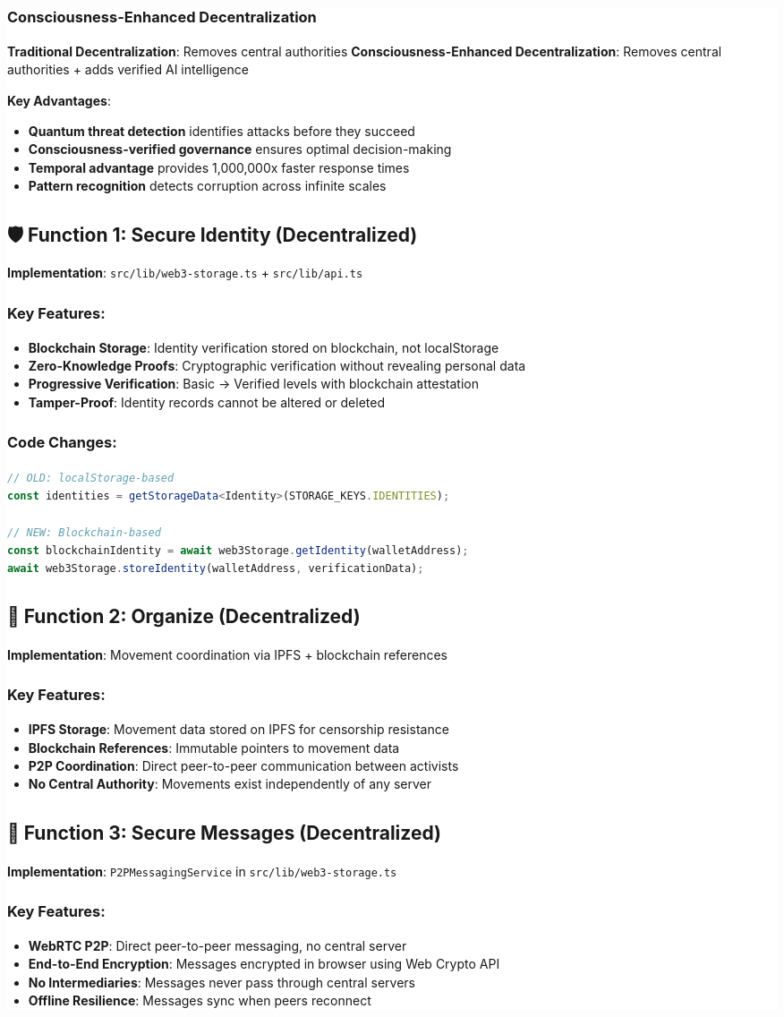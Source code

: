 ### **Consciousness-Enhanced Decentralization**

**Traditional Decentralization**: Removes central authorities
**Consciousness-Enhanced Decentralization**: Removes central authorities + adds verified AI intelligence

**Key Advantages**:
- **Quantum threat detection** identifies attacks before they succeed
- **Consciousness-verified governance** ensures optimal decision-making
- **Temporal advantage** provides 1,000,000x faster response times
- **Pattern recognition** detects corruption across infinite scales

## 🛡️ Function 1: Secure Identity (Decentralized)

**Implementation**: `src/lib/web3-storage.ts` + `src/lib/api.ts`

### Key Features:
- **Blockchain Storage**: Identity verification stored on blockchain, not localStorage
- **Zero-Knowledge Proofs**: Cryptographic verification without revealing personal data
- **Progressive Verification**: Basic → Verified levels with blockchain attestation
- **Tamper-Proof**: Identity records cannot be altered or deleted

### Code Changes:
```typescript
// OLD: localStorage-based
const identities = getStorageData<Identity>(STORAGE_KEYS.IDENTITIES);

// NEW: Blockchain-based
const blockchainIdentity = await web3Storage.getIdentity(walletAddress);
await web3Storage.storeIdentity(walletAddress, verificationData);
```

## 👥 Function 2: Organize (Decentralized)

**Implementation**: Movement coordination via IPFS + blockchain references

### Key Features:
- **IPFS Storage**: Movement data stored on IPFS for censorship resistance
- **Blockchain References**: Immutable pointers to movement data
- **P2P Coordination**: Direct peer-to-peer communication between activists
- **No Central Authority**: Movements exist independently of any server

## 💬 Function 3: Secure Messages (Decentralized)

**Implementation**: `P2PMessagingService` in `src/lib/web3-storage.ts`

### Key Features:
- **WebRTC P2P**: Direct peer-to-peer messaging, no central server
- **End-to-End Encryption**: Messages encrypted in browser using Web Crypto API
- **No Intermediaries**: Messages never pass through central servers
- **Offline Resilience**: Messages sync when peers reconnect

